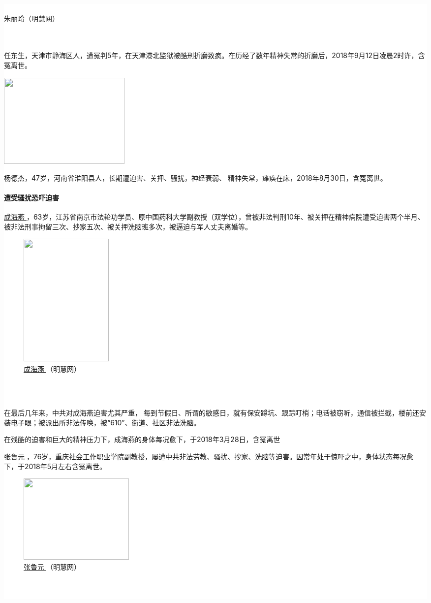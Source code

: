  </a>
 <br/><figcaption class="wp-caption-text">
  朱丽玲（明慧网）
 </figcaption><br/>
</figure><br/>
<p>
 任东生，天津市静海区人，遭冤判5年，在天津港北监狱被酷刑折磨致疯。在历经了数年精神失常的折磨后，2018年9月12日凌晨2时许，含冤离世。
</p>
<p>
 <a href="http://i.epochtimes.com/assets/uploads/2018/12/2018-9-20-mh-tianjin-rendongsheng-f-ss.jpg">
  <img alt="" class=" wp-image-10909264 aligncenter" height="175" src="http://i.epochtimes.com/assets/uploads/2018/12/2018-9-20-mh-tianjin-rendongsheng-f-ss.jpg" width="245"/>
 </a>
</p>
<p>
 杨德杰，47岁，河南省淮阳县人，长期遭迫害、关押、骚扰，神经衰弱、 精神失常，瘫痪在床，2018年8月30日，含冤离世。
</p>
<h4>
 遭受骚扰恐吓迫害
</h4>
<p>
 <a href="http://www.epochtimes.com/gb/tag/%E6%88%90%E6%B5%B7%E7%87%95.html">
  成海燕
 </a>
 ，63岁，江苏省南京市法轮功学员、原中国药科大学副教授（双学位），曾被非法判刑10年、被关押在精神病院遭受迫害两个半月、被非法刑事拘留三次、抄家五次、被关押洗脑班多次，被逼迫与军人丈夫离婚等。
</p>
<figure class="wp-caption aligncenter" id="attachment_10909243" style="width: 173px">
 <a href="http://i.epochtimes.com/assets/uploads/2018/12/2013-6-11-minghui-pohai-chenghaiyan.jpg">
  <img alt="" class=" wp-image-10909243" height="249" src="http://i.epochtimes.com/assets/uploads/2018/12/2013-6-11-minghui-pohai-chenghaiyan.jpg" width="173"/>
 </a>
 <br/><figcaption class="wp-caption-text">
  <a href="http://www.epochtimes.com/gb/tag/%E6%88%90%E6%B5%B7%E7%87%95.html">
   成海燕
  </a>
  （明慧网）
 </figcaption><br/>
</figure><br/>
<p>
 在最后几年来，中共对成海燕迫害尤其严重， 每到节假日、所谓的敏感日，就有保安蹲坑、跟踪盯梢；电话被窃听，通信被拦截，楼前还安装电子眼；被派出所非法传唤，被“610”、街道、社区非法洗脑。
</p>
<p>
 在残酷的迫害和巨大的精神压力下，成海燕的身体每况愈下，于2018年3月28日，含冤离世
</p>
<p>
 <a href="http://www.epochtimes.com/gb/tag/%E5%BC%A0%E9%B2%81%E5%85%83.html">
  张鲁元
 </a>
 ，76岁，重庆社会工作职业学院副教授，屡遭中共非法劳教、骚扰、抄家、洗脑等迫害。因常年处于惊吓之中，身体状态每况愈下，于2018年5月左右含冤离世。
</p>
<figure class="wp-caption aligncenter" id="attachment_10909251" style="width: 214px">
 <a href="http://i.epochtimes.com/assets/uploads/2018/12/2015-8-25-mh-pohai-chongqing-zhangluyuan-1-ss.jpg">
  <img alt="" class=" wp-image-10909251" height="165" src="http://i.epochtimes.com/assets/uploads/2018/12/2015-8-25-mh-pohai-chongqing-zhangluyuan-1-ss.jpg" width="214"/>
 </a>
 <br/><figcaption class="wp-caption-text">
  <a href="http://www.epochtimes.com/gb/tag/%E5%BC%A0%E9%B2%81%E5%85%83.html">
   张鲁元
  </a>
  （明慧网）
 </figcaption><br/>
</figure><br/>
<p>